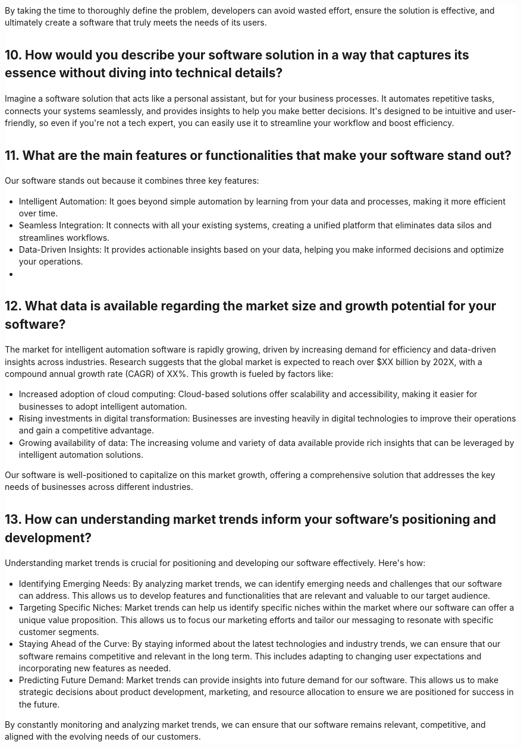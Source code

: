 By taking the time to thoroughly define the problem, developers can avoid wasted effort, ensure the solution is effective, and ultimately create a software that truly meets the needs of its users.
## 10. How would you describe your software solution in a way that captures its essence without diving into technical details?
Imagine a software solution that acts like a personal assistant, but for your business processes. It automates repetitive tasks, connects your systems seamlessly, and provides insights to help you make better decisions. It's designed to be intuitive and user-friendly, so even if you're not a tech expert, you can easily use it to streamline your workflow and boost efficiency.

## 11. What are the main features or functionalities that make your software stand out?
Our software stands out because it combines three key features:

* Intelligent Automation: It goes beyond simple automation by learning from your data and processes, making it more efficient over time.
* Seamless Integration: It connects with all your existing systems, creating a unified platform that eliminates data silos and streamlines workflows.
* Data-Driven Insights: It provides actionable insights based on your data, helping you make informed decisions and optimize your operations.
* 
## 12. What data is available regarding the market size and growth potential for your software?
The market for intelligent automation software is rapidly growing, driven by increasing demand for efficiency and data-driven insights across industries. Research suggests that the global market is expected to reach over $XX billion by 202X, with a compound annual growth rate (CAGR) of XX%. This growth is fueled by factors like:

* Increased adoption of cloud computing: Cloud-based solutions offer scalability and accessibility, making it easier for businesses to adopt intelligent automation.
* Rising investments in digital transformation: Businesses are investing heavily in digital technologies to improve their operations and gain a competitive advantage.
* Growing availability of data: The increasing volume and variety of data available provide rich insights that can be leveraged by intelligent automation solutions.

Our software is well-positioned to capitalize on this market growth, offering a comprehensive solution that addresses the key needs of businesses across different industries.
## 13. How can understanding market trends inform your software’s positioning and development?
Understanding market trends is crucial for positioning and developing our software effectively. Here's how:

* Identifying Emerging Needs: By analyzing market trends, we can identify emerging needs and challenges that our software can address. This allows us to develop features and functionalities that are relevant and valuable to our target audience.
* Targeting Specific Niches: Market trends can help us identify specific niches within the market where our software can offer a unique value proposition. This allows us to focus our marketing efforts and tailor our messaging to resonate with specific customer segments.
* Staying Ahead of the Curve: By staying informed about the latest technologies and industry trends, we can ensure that our software remains competitive and relevant in the long term. This includes adapting to changing user expectations and incorporating new features as needed.
* Predicting Future Demand: Market trends can provide insights into future demand for our software. This allows us to make strategic decisions about product development, marketing, and resource allocation to ensure we are positioned for success in the future.

By constantly monitoring and analyzing market trends, we can ensure that our software remains relevant, competitive, and aligned with the evolving needs of our customers.
